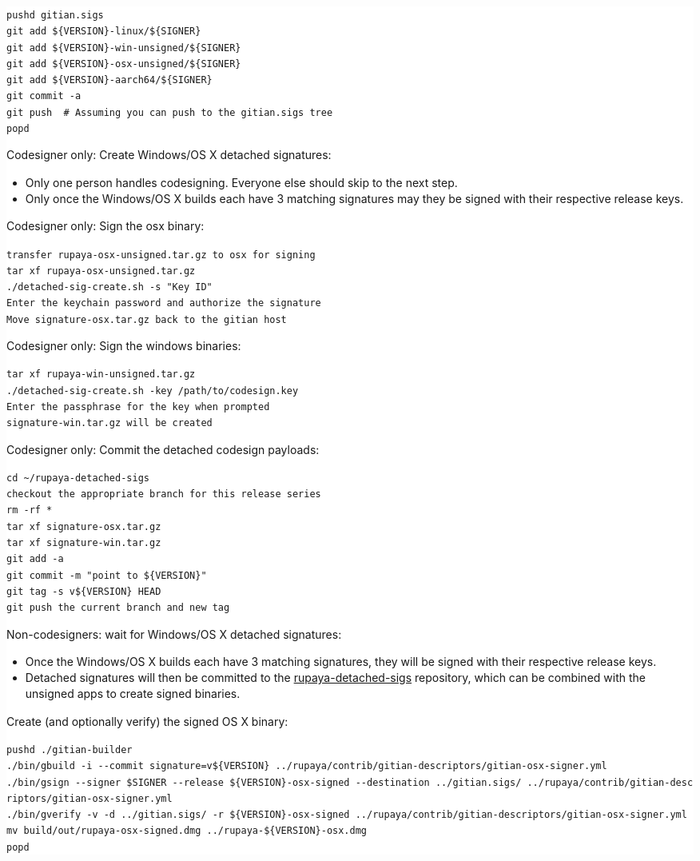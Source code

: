     pushd gitian.sigs
    git add ${VERSION}-linux/${SIGNER}
    git add ${VERSION}-win-unsigned/${SIGNER}
    git add ${VERSION}-osx-unsigned/${SIGNER}
    git add ${VERSION}-aarch64/${SIGNER}
    git commit -a
    git push  # Assuming you can push to the gitian.sigs tree
    popd

Codesigner only: Create Windows/OS X detached signatures:
- Only one person handles codesigning. Everyone else should skip to the next step.
- Only once the Windows/OS X builds each have 3 matching signatures may they be signed with their respective release keys.

Codesigner only: Sign the osx binary:

    transfer rupaya-osx-unsigned.tar.gz to osx for signing
    tar xf rupaya-osx-unsigned.tar.gz
    ./detached-sig-create.sh -s "Key ID"
    Enter the keychain password and authorize the signature
    Move signature-osx.tar.gz back to the gitian host

Codesigner only: Sign the windows binaries:

    tar xf rupaya-win-unsigned.tar.gz
    ./detached-sig-create.sh -key /path/to/codesign.key
    Enter the passphrase for the key when prompted
    signature-win.tar.gz will be created

Codesigner only: Commit the detached codesign payloads:

    cd ~/rupaya-detached-sigs
    checkout the appropriate branch for this release series
    rm -rf *
    tar xf signature-osx.tar.gz
    tar xf signature-win.tar.gz
    git add -a
    git commit -m "point to ${VERSION}"
    git tag -s v${VERSION} HEAD
    git push the current branch and new tag

Non-codesigners: wait for Windows/OS X detached signatures:

- Once the Windows/OS X builds each have 3 matching signatures, they will be signed with their respective release keys.
- Detached signatures will then be committed to the [rupaya-detached-sigs](https://github.com/Rupaya-Project/rupaya-detached-sigs) repository, which can be combined with the unsigned apps to create signed binaries.

Create (and optionally verify) the signed OS X binary:

    pushd ./gitian-builder
    ./bin/gbuild -i --commit signature=v${VERSION} ../rupaya/contrib/gitian-descriptors/gitian-osx-signer.yml
    ./bin/gsign --signer $SIGNER --release ${VERSION}-osx-signed --destination ../gitian.sigs/ ../rupaya/contrib/gitian-descriptors/gitian-osx-signer.yml
    ./bin/gverify -v -d ../gitian.sigs/ -r ${VERSION}-osx-signed ../rupaya/contrib/gitian-descriptors/gitian-osx-signer.yml
    mv build/out/rupaya-osx-signed.dmg ../rupaya-${VERSION}-osx.dmg
    popd
